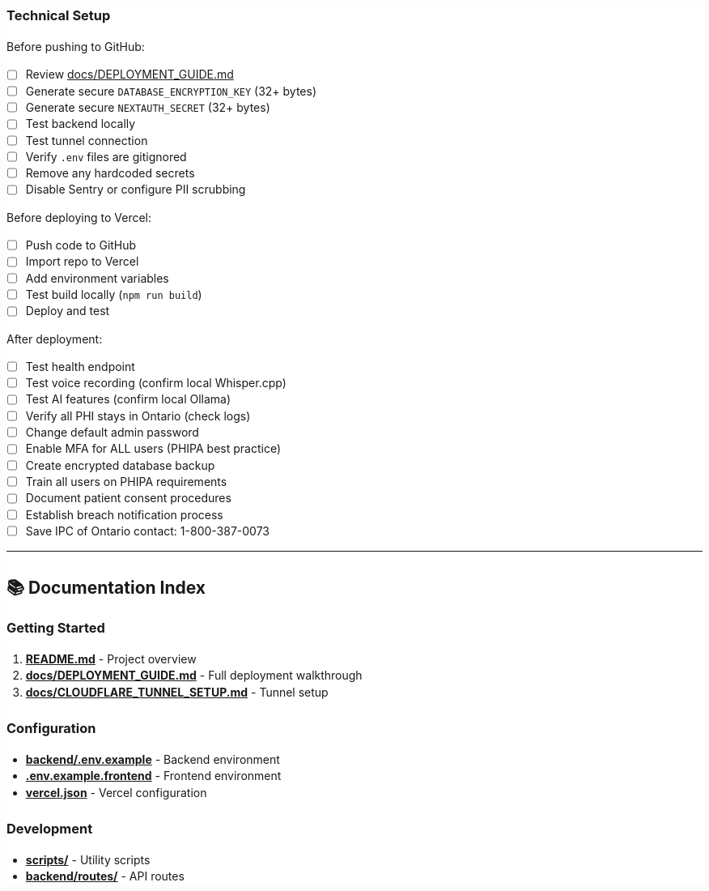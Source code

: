 ### Technical Setup

Before pushing to GitHub:

- [ ] Review [docs/DEPLOYMENT_GUIDE.md](docs/DEPLOYMENT_GUIDE.md)
- [ ] Generate secure `DATABASE_ENCRYPTION_KEY` (32+ bytes)
- [ ] Generate secure `NEXTAUTH_SECRET` (32+ bytes)
- [ ] Test backend locally
- [ ] Test tunnel connection
- [ ] Verify `.env` files are gitignored
- [ ] Remove any hardcoded secrets
- [ ] Disable Sentry or configure PII scrubbing

Before deploying to Vercel:

- [ ] Push code to GitHub
- [ ] Import repo to Vercel
- [ ] Add environment variables
- [ ] Test build locally (`npm run build`)
- [ ] Deploy and test

After deployment:

- [ ] Test health endpoint
- [ ] Test voice recording (confirm local Whisper.cpp)
- [ ] Test AI features (confirm local Ollama)
- [ ] Verify all PHI stays in Ontario (check logs)
- [ ] Change default admin password
- [ ] Enable MFA for ALL users (PHIPA best practice)
- [ ] Create encrypted database backup
- [ ] Train all users on PHIPA requirements
- [ ] Document patient consent procedures
- [ ] Establish breach notification process
- [ ] Save IPC of Ontario contact: 1-800-387-0073

---

## 📚 Documentation Index

### Getting Started
1. **[README.md](README.md)** - Project overview
2. **[docs/DEPLOYMENT_GUIDE.md](docs/DEPLOYMENT_GUIDE.md)** - Full deployment walkthrough
3. **[docs/CLOUDFLARE_TUNNEL_SETUP.md](docs/CLOUDFLARE_TUNNEL_SETUP.md)** - Tunnel setup

### Configuration
- **[backend/.env.example](backend/.env.example)** - Backend environment
- **[.env.example.frontend](.env.example.frontend)** - Frontend environment
- **[vercel.json](vercel.json)** - Vercel configuration

### Development
- **[scripts/](scripts/)** - Utility scripts
- **[backend/routes/](backend/routes/)** - API routes

